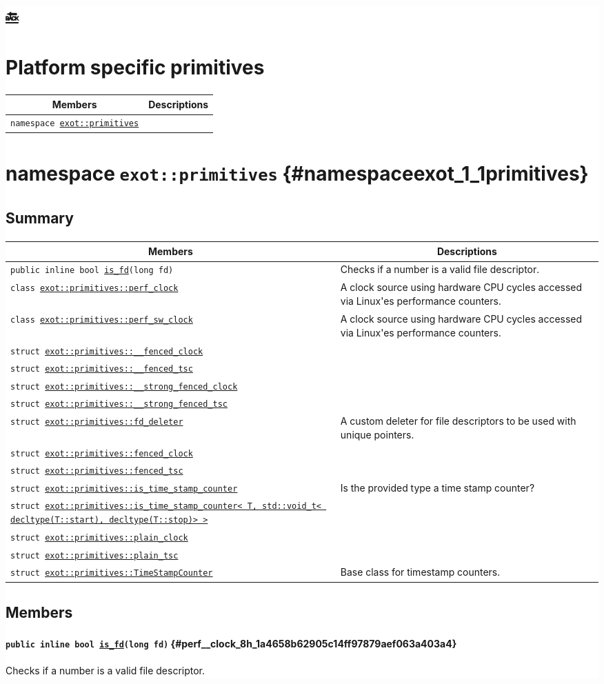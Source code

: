 [:back:](/home)
---

# Platform specific primitives

 Members                        | Descriptions                                
--------------------------------|---------------------------------------------
`namespace `[`exot::primitives`](#namespaceexot_1_1primitives) | 

# namespace `exot::primitives` {#namespaceexot_1_1primitives}

## Summary

 Members                        | Descriptions                                
--------------------------------|---------------------------------------------
`public inline bool `[`is_fd`](#perf__clock_8h_1a4658b62905c14ff97879aef063a403a4)`(long fd)`            | Checks if a number is a valid file descriptor.
`class `[`exot::primitives::perf_clock`](#classexot_1_1primitives_1_1perf__clock) | A clock source using hardware CPU cycles accessed via Linux'es performance counters.
`class `[`exot::primitives::perf_sw_clock`](#classexot_1_1primitives_1_1perf__sw__clock) | A clock source using hardware CPU cycles accessed via Linux'es performance counters.
`struct `[`exot::primitives::__fenced_clock`](#structexot_1_1primitives_1_1____fenced__clock) | 
`struct `[`exot::primitives::__fenced_tsc`](#structexot_1_1primitives_1_1____fenced__tsc) | 
`struct `[`exot::primitives::__strong_fenced_clock`](#structexot_1_1primitives_1_1____strong__fenced__clock) | 
`struct `[`exot::primitives::__strong_fenced_tsc`](#structexot_1_1primitives_1_1____strong__fenced__tsc) | 
`struct `[`exot::primitives::fd_deleter`](#structexot_1_1primitives_1_1fd__deleter) | A custom deleter for file descriptors to be used with unique pointers.
`struct `[`exot::primitives::fenced_clock`](#structexot_1_1primitives_1_1fenced__clock) | 
`struct `[`exot::primitives::fenced_tsc`](#structexot_1_1primitives_1_1fenced__tsc) | 
`struct `[`exot::primitives::is_time_stamp_counter`](#structexot_1_1primitives_1_1is__time__stamp__counter) | Is the provided type a time stamp counter?
`struct `[`exot::primitives::is_time_stamp_counter< T, std::void_t< decltype(T::start), decltype(T::stop)> >`](#structexot_1_1primitives_1_1is__time__stamp__counter_3_01T_00_01std_1_1void__t_3_01decltype_07T_ff83b96cb989fe7af428ada26c85f5e3) | 
`struct `[`exot::primitives::plain_clock`](#structexot_1_1primitives_1_1plain__clock) | 
`struct `[`exot::primitives::plain_tsc`](#structexot_1_1primitives_1_1plain__tsc) | 
`struct `[`exot::primitives::TimeStampCounter`](#structexot_1_1primitives_1_1TimeStampCounter) | Base class for timestamp counters.

## Members

#### `public inline bool `[`is_fd`](#perf__clock_8h_1a4658b62905c14ff97879aef063a403a4)`(long fd)` {#perf__clock_8h_1a4658b62905c14ff97879aef063a403a4}

Checks if a number is a valid file descriptor.
